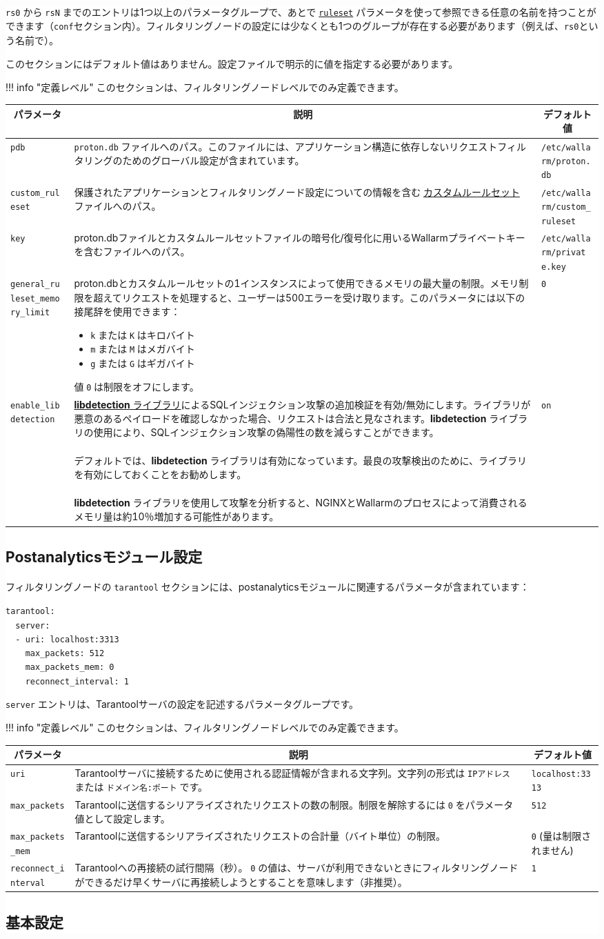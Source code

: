 `rs0` から `rsN` までのエントリは1つ以上のパラメータグループで、あとで [`ruleset`](#ruleset_param) パラメータを使って参照できる任意の名前を持つことができます（`conf`セクション内）。フィルタリングノードの設定には少なくとも1つのグループが存在する必要があります（例えば、`rs0`という名前で）。

このセクションにはデフォルト値はありません。設定ファイルで明示的に値を指定する必要があります。

!!! info "定義レベル"
    このセクションは、フィルタリングノードレベルでのみ定義できます。

パラメータ | 説明 | デフォルト値
--- | ---- | -----
`pdb` | `proton.db` ファイルへのパス。このファイルには、アプリケーション構造に依存しないリクエストフィルタリングのためのグローバル設定が含まれています。 | `/etc/wallarm/proton.db`
`custom_ruleset` | 保護されたアプリケーションとフィルタリングノード設定についての情報を含む [カスタムルールセット][link-lom] ファイルへのパス。 | `/etc/wallarm/custom_ruleset`
`key` | proton.dbファイルとカスタムルールセットファイルの暗号化/復号化に用いるWallarmプライベートキーを含むファイルへのパス。 | `/etc/wallarm/private.key`
`general_ruleset_memory_limit` | proton.dbとカスタムルールセットの1インスタンスによって使用できるメモリの最大量の制限。メモリ制限を超えてリクエストを処理すると、ユーザーは500エラーを受け取ります。このパラメータには以下の接尾辞を使用できます：<ul><li>`k` または `K` はキロバイト</li><li>`m` または `M` はメガバイト</li><li>`g` または `G` はギガバイト</li></ul>値 `0` は制限をオフにします。 | `0`
`enable_libdetection` | [**libdetection** ライブラリ](../../../about-wallarm/protecting-against-attacks.md#library-libdetection)によるSQLインジェクション攻撃の追加検証を有効/無効にします。ライブラリが悪意のあるペイロードを確認しなかった場合、リクエストは合法と見なされます。**libdetection** ライブラリの使用により、SQLインジェクション攻撃の偽陽性の数を減らすことができます。<br><br>デフォルトでは、**libdetection** ライブラリは有効になっています。最良の攻撃検出のために、ライブラリを有効にしておくことをお勧めします。<br><br>**libdetection** ライブラリを使用して攻撃を分析すると、NGINXとWallarmのプロセスによって消費されるメモリ量は約10％増加する可能性があります。 | `on`

##  Postanalyticsモジュール設定

フィルタリングノードの `tarantool` セクションには、postanalyticsモジュールに関連するパラメータが含まれています：

```
tarantool:
  server:
  - uri: localhost:3313
    max_packets: 512
    max_packets_mem: 0
    reconnect_interval: 1
```

`server` エントリは、Tarantoolサーバの設定を記述するパラメータグループです。

!!! info "定義レベル"
    このセクションは、フィルタリングノードレベルでのみ定義できます。

パラメータ | 説明 | デフォルト値
--- | ---- | -----
`uri` | Tarantoolサーバに接続するために使用される認証情報が含まれる文字列。文字列の形式は `IPアドレス` または `ドメイン名:ポート` です。 | `localhost:3313`
`max_packets` | Tarantoolに送信するシリアライズされたリクエストの数の制限。制限を解除するには `0` をパラメータ値として設定します。 | `512`
`max_packets_mem` | Tarantoolに送信するシリアライズされたリクエストの合計量（バイト単位）の制限。 | `0` (量は制限されません)
`reconnect_interval` | Tarantoolへの再接続の試行間隔（秒）。 `0` の値は、サーバが利用できないときにフィルタリングノードができるだけ早くサーバに再接続しようとすることを意味します（非推奨）。 | `1`

##  基本設定


[link-lom]:                     ../../../user-guides/rules/intro.md
[anchor-process-time-limit]:    #processtimelimit
[anchor-tsets]:                 #filtering-mode-settings
